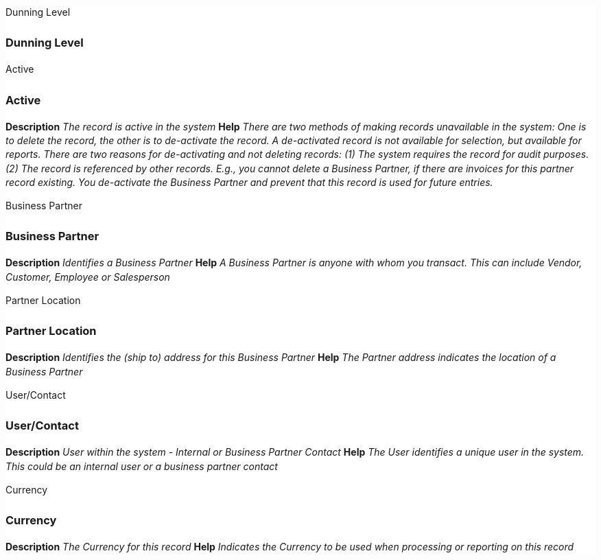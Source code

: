 Dunning Level
### Dunning Level


Active
### Active

**Description**
 *The record is active in the system*
**Help**
 *There are two methods of making records unavailable in the system: One is to delete the record, the other is to de-activate the record. A de-activated record is not available for selection, but available for reports.
There are two reasons for de-activating and not deleting records:
(1) The system requires the record for audit purposes.
(2) The record is referenced by other records. E.g., you cannot delete a Business Partner, if there are invoices for this partner record existing. You de-activate the Business Partner and prevent that this record is used for future entries.*

Business Partner
### Business Partner

**Description**
 *Identifies a Business Partner*
**Help**
 *A Business Partner is anyone with whom you transact.  This can include Vendor, Customer, Employee or Salesperson*

Partner Location
### Partner Location

**Description**
 *Identifies the (ship to) address for this Business Partner*
**Help**
 *The Partner address indicates the location of a Business Partner*

User/Contact
### User/Contact

**Description**
 *User within the system - Internal or Business Partner Contact*
**Help**
 *The User identifies a unique user in the system. This could be an internal user or a business partner contact*

Currency
### Currency

**Description**
 *The Currency for this record*
**Help**
 *Indicates the Currency to be used when processing or reporting on this record*
